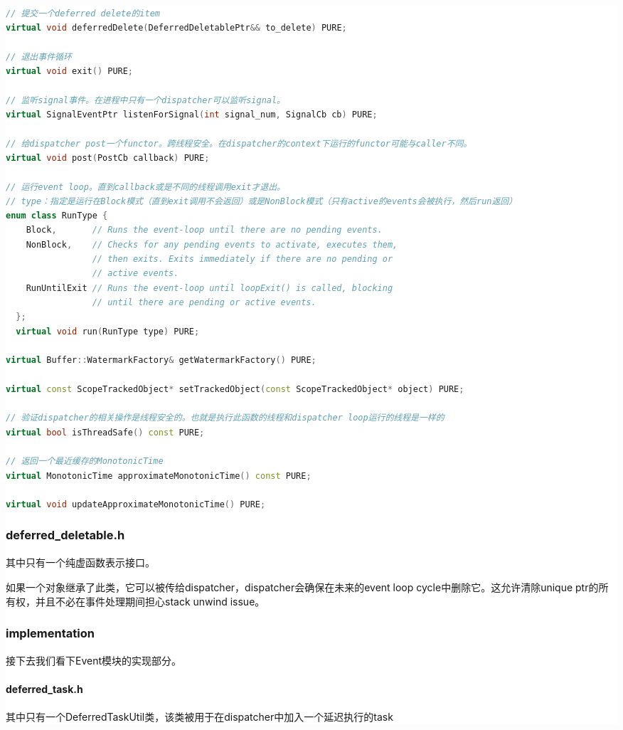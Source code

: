 ```c++
// 提交一个deferred delete的item
virtual void deferredDelete(DeferredDeletablePtr&& to_delete) PURE;

// 退出事件循环
virtual void exit() PURE;

// 监听signal事件。在进程中只有一个dispatcher可以监听signal。
virtual SignalEventPtr listenForSignal(int signal_num, SignalCb cb) PURE;

// 给dispatcher post一个functor。跨线程安全。在dispatcher的context下运行的functor可能与caller不同。
virtual void post(PostCb callback) PURE;

// 运行event loop。直到callback或是不同的线程调用exit才退出。
// type：指定是运行在Block模式（直到exit调用不会返回）或是NonBlock模式（只有active的events会被执行，然后run返回）
enum class RunType {
    Block,       // Runs the event-loop until there are no pending events.
    NonBlock,    // Checks for any pending events to activate, executes them,
                 // then exits. Exits immediately if there are no pending or
                 // active events.
    RunUntilExit // Runs the event-loop until loopExit() is called, blocking
                 // until there are pending or active events.
  };
  virtual void run(RunType type) PURE;

virtual Buffer::WatermarkFactory& getWatermarkFactory() PURE;

virtual const ScopeTrackedObject* setTrackedObject(const ScopeTrackedObject* object) PURE;

// 验证dispatcher的相关操作是线程安全的。也就是执行此函数的线程和dispatcher loop运行的线程是一样的
virtual bool isThreadSafe() const PURE;

// 返回一个最近缓存的MonotonicTime
virtual MonotonicTime approximateMonotonicTime() const PURE;

virtual void updateApproximateMonotonicTime() PURE;
```

### deferred_deletable.h

其中只有一个纯虚函数表示接口。

如果一个对象继承了此类，它可以被传给dispatcher，dispatcher会确保在未来的event loop cycle中删除它。这允许清除unique ptr的所有权，并且不必在事件处理期间担心stack unwind issue。

### implementation

接下去我们看下Event模块的实现部分。

#### deferred_task.h

其中只有一个DeferredTaskUtil类，该类被用于在dispatcher中加入一个延迟执行的task
